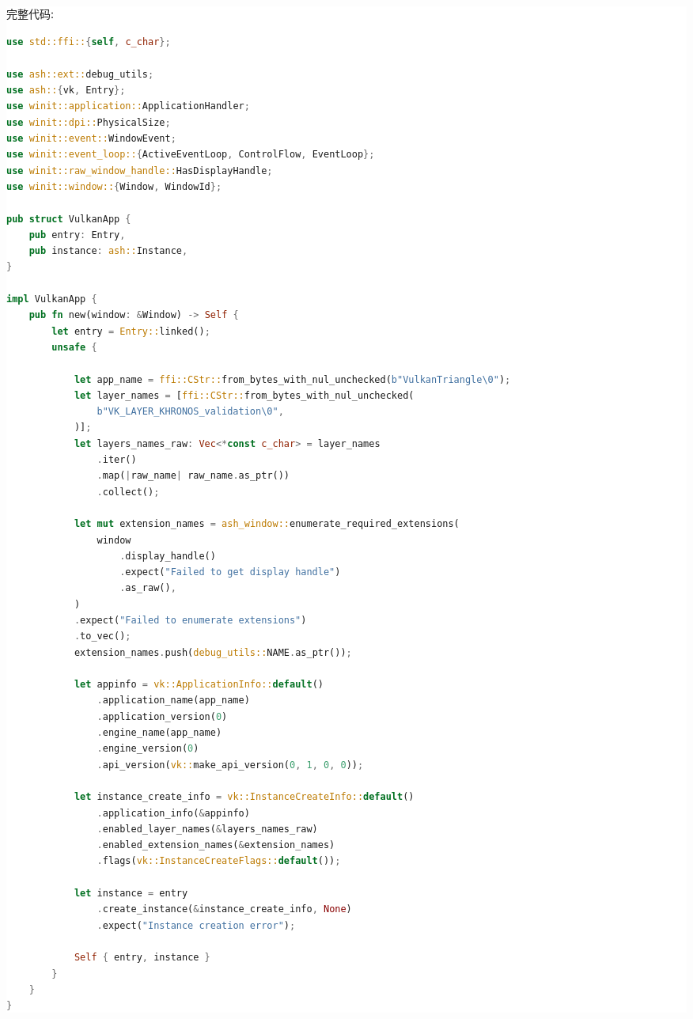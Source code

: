 
完整代码:
```rust
use std::ffi::{self, c_char};

use ash::ext::debug_utils;
use ash::{vk, Entry};
use winit::application::ApplicationHandler;
use winit::dpi::PhysicalSize;
use winit::event::WindowEvent;
use winit::event_loop::{ActiveEventLoop, ControlFlow, EventLoop};
use winit::raw_window_handle::HasDisplayHandle;
use winit::window::{Window, WindowId};

pub struct VulkanApp {
    pub entry: Entry,
    pub instance: ash::Instance,
}

impl VulkanApp {
    pub fn new(window: &Window) -> Self {
        let entry = Entry::linked();
        unsafe {

            let app_name = ffi::CStr::from_bytes_with_nul_unchecked(b"VulkanTriangle\0");
            let layer_names = [ffi::CStr::from_bytes_with_nul_unchecked(
                b"VK_LAYER_KHRONOS_validation\0",
            )];
            let layers_names_raw: Vec<*const c_char> = layer_names
                .iter()
                .map(|raw_name| raw_name.as_ptr())
                .collect();

            let mut extension_names = ash_window::enumerate_required_extensions(
                window
                    .display_handle()
                    .expect("Failed to get display handle")
                    .as_raw(),
            )
            .expect("Failed to enumerate extensions")
            .to_vec();
            extension_names.push(debug_utils::NAME.as_ptr());

            let appinfo = vk::ApplicationInfo::default()
                .application_name(app_name)
                .application_version(0)
                .engine_name(app_name)
                .engine_version(0)
                .api_version(vk::make_api_version(0, 1, 0, 0));

            let instance_create_info = vk::InstanceCreateInfo::default()
                .application_info(&appinfo)
                .enabled_layer_names(&layers_names_raw)
                .enabled_extension_names(&extension_names)
                .flags(vk::InstanceCreateFlags::default());

            let instance = entry
                .create_instance(&instance_create_info, None)
                .expect("Instance creation error");

            Self { entry, instance }
        }
    }
}
```